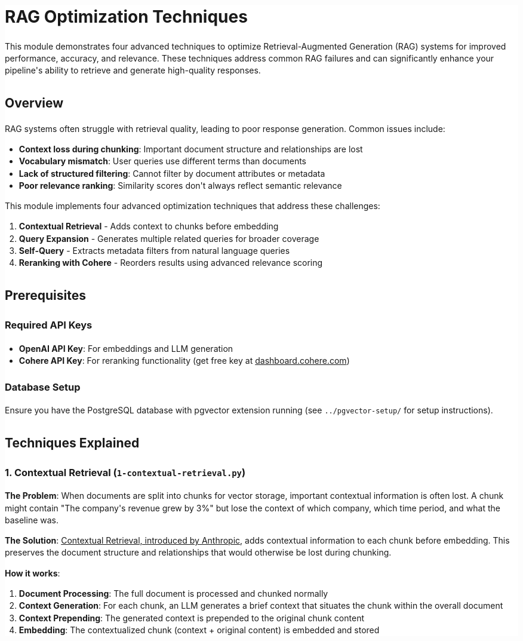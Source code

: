 # RAG Optimization Techniques

This module demonstrates four advanced techniques to optimize Retrieval-Augmented Generation (RAG) systems for improved performance, accuracy, and relevance. These techniques address common RAG failures and can significantly enhance your pipeline's ability to retrieve and generate high-quality responses.

## Overview

RAG systems often struggle with retrieval quality, leading to poor response generation. Common issues include:
- **Context loss during chunking**: Important document structure and relationships are lost
- **Vocabulary mismatch**: User queries use different terms than documents
- **Lack of structured filtering**: Cannot filter by document attributes or metadata
- **Poor relevance ranking**: Similarity scores don't always reflect semantic relevance

This module implements four advanced optimization techniques that address these challenges:

1. **Contextual Retrieval** - Adds context to chunks before embedding
2. **Query Expansion** - Generates multiple related queries for broader coverage
3. **Self-Query** - Extracts metadata filters from natural language queries
4. **Reranking with Cohere** - Reorders results using advanced relevance scoring

## Prerequisites

### Required API Keys

- **OpenAI API Key**: For embeddings and LLM generation
- **Cohere API Key**: For reranking functionality (get free key at [dashboard.cohere.com](https://dashboard.cohere.com/api-keys))

### Database Setup

Ensure you have the PostgreSQL database with pgvector extension running (see `../pgvector-setup/` for setup instructions).

## Techniques Explained

### 1. Contextual Retrieval (`1-contextual-retrieval.py`)

**The Problem**: When documents are split into chunks for vector storage, important contextual information is often lost. A chunk might contain "The company's revenue grew by 3%" but lose the context of which company, which time period, and what the baseline was.

**The Solution**: [Contextual Retrieval, introduced by Anthropic](https://www.anthropic.com/news/contextual-retrieval), adds contextual information to each chunk before embedding. This preserves the document structure and relationships that would otherwise be lost during chunking.

**How it works**:
1. **Document Processing**: The full document is processed and chunked normally
2. **Context Generation**: For each chunk, an LLM generates a brief context that situates the chunk within the overall document
3. **Context Prepending**: The generated context is prepended to the original chunk content
4. **Embedding**: The contextualized chunk (context + original content) is embedded and stored
